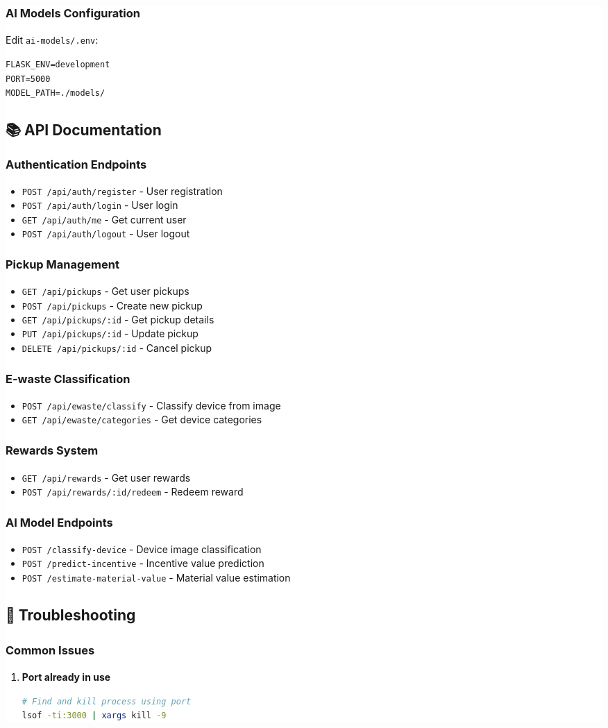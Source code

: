 ### AI Models Configuration

Edit `ai-models/.env`:
```env
FLASK_ENV=development
PORT=5000
MODEL_PATH=./models/
```

## 📚 API Documentation

### Authentication Endpoints

- `POST /api/auth/register` - User registration
- `POST /api/auth/login` - User login
- `GET /api/auth/me` - Get current user
- `POST /api/auth/logout` - User logout

### Pickup Management

- `GET /api/pickups` - Get user pickups
- `POST /api/pickups` - Create new pickup
- `GET /api/pickups/:id` - Get pickup details
- `PUT /api/pickups/:id` - Update pickup
- `DELETE /api/pickups/:id` - Cancel pickup

### E-waste Classification

- `POST /api/ewaste/classify` - Classify device from image
- `GET /api/ewaste/categories` - Get device categories

### Rewards System

- `GET /api/rewards` - Get user rewards
- `POST /api/rewards/:id/redeem` - Redeem reward

### AI Model Endpoints

- `POST /classify-device` - Device image classification
- `POST /predict-incentive` - Incentive value prediction
- `POST /estimate-material-value` - Material value estimation

## 🐛 Troubleshooting

### Common Issues

1. **Port already in use**
   ```bash
   # Find and kill process using port
   lsof -ti:3000 | xargs kill -9
   ```
